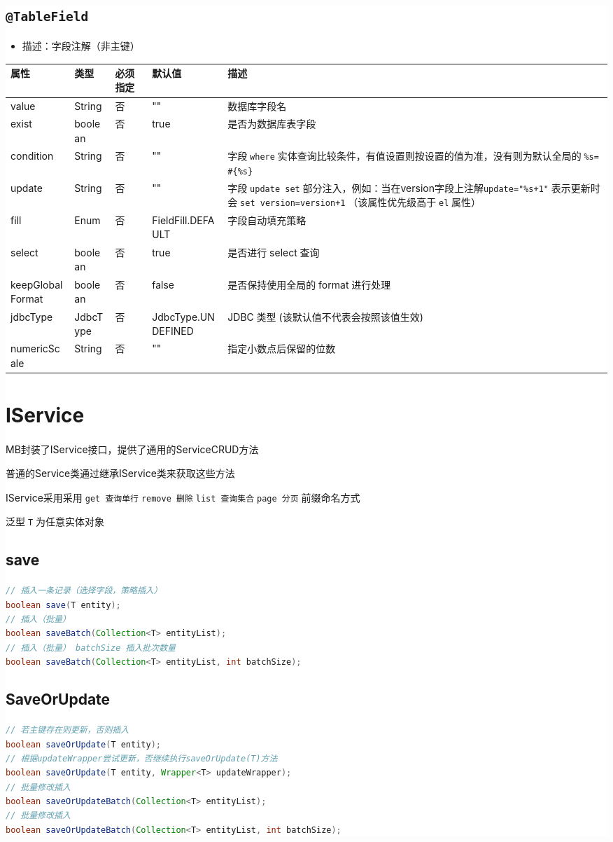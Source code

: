 ## `@TableField`

- 描述：字段注解（非主键）

| 属性             | 类型     | 必须指定 | 默认值             | 描述                                                         |
| :--------------- | :------- | :------- | :----------------- | :----------------------------------------------------------- |
| value            | String   | 否       | ""                 | 数据库字段名                                                 |
| exist            | boolean  | 否       | true               | 是否为数据库表字段                                           |
| condition        | String   | 否       | ""                 | 字段 `where` 实体查询比较条件，有值设置则按设置的值为准，没有则为默认全局的 `%s=#{%s}` |
| update           | String   | 否       | ""                 | 字段 `update set` 部分注入，例如：当在version字段上注解`update="%s+1"` 表示更新时会 `set version=version+1` （该属性优先级高于 `el` 属性） |
| fill             | Enum     | 否       | FieldFill.DEFAULT  | 字段自动填充策略                                             |
| select           | boolean  | 否       | true               | 是否进行 select 查询                                         |
| keepGlobalFormat | boolean  | 否       | false              | 是否保持使用全局的 format 进行处理                           |
| jdbcType         | JdbcType | 否       | JdbcType.UNDEFINED | JDBC 类型 (该默认值不代表会按照该值生效)                     |
| numericScale     | String   | 否       | ""                 | 指定小数点后保留的位数                                       |

# IService

MB封装了IService接口，提供了通用的ServiceCRUD方法

普通的Service类通过继承IService类来获取这些方法

IService采用采用 `get 查询单行` `remove 删除` `list 查询集合` `page 分页` 前缀命名方式

泛型 `T` 为任意实体对象

## save



~~~java
// 插入一条记录（选择字段，策略插入）
boolean save(T entity);
// 插入（批量）
boolean saveBatch(Collection<T> entityList);
// 插入（批量） batchSize	插入批次数量
boolean saveBatch(Collection<T> entityList, int batchSize);
~~~

## SaveOrUpdate

~~~java
// 若主键存在则更新，否则插入
boolean saveOrUpdate(T entity);
// 根据updateWrapper尝试更新，否继续执行saveOrUpdate(T)方法
boolean saveOrUpdate(T entity, Wrapper<T> updateWrapper);
// 批量修改插入
boolean saveOrUpdateBatch(Collection<T> entityList);
// 批量修改插入
boolean saveOrUpdateBatch(Collection<T> entityList, int batchSize);
~~~
